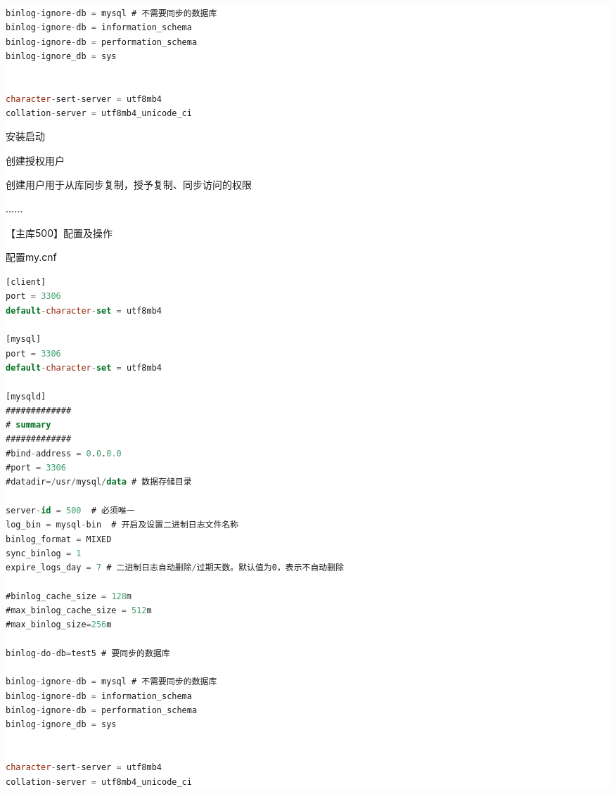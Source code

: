```sql
binlog-ignore-db = mysql # 不需要同步的数据库
binlog-ignore-db = information_schema
binlog-ignore-db = performation_schema
binlog-ignore_db = sys


character-sert-server = utf8mb4
collation-server = utf8mb4_unicode_ci
```

安装启动

创建授权用户

创建用户用于从库同步复制，授予复制、同步访问的权限

......

【主库500】配置及操作

配置my.cnf

```sql
[client]
port = 3306
default-character-set = utf8mb4

[mysql]
port = 3306
default-character-set = utf8mb4

[mysqld]
#############
# summary
#############
#bind-address = 0.0.0.0
#port = 3306
#datadir=/usr/mysql/data # 数据存储目录

server-id = 500  # 必须唯一
log_bin = mysql-bin  # 开启及设置二进制日志文件名称
binlog_format = MIXED
sync_binlog = 1
expire_logs_day = 7 # 二进制日志自动删除/过期天数。默认值为0，表示不自动删除

#binlog_cache_size = 128m
#max_binlog_cache_size = 512m
#max_binlog_size=256m

binlog-do-db=test5 # 要同步的数据库

binlog-ignore-db = mysql # 不需要同步的数据库
binlog-ignore-db = information_schema
binlog-ignore-db = performation_schema
binlog-ignore_db = sys


character-sert-server = utf8mb4
collation-server = utf8mb4_unicode_ci
```
